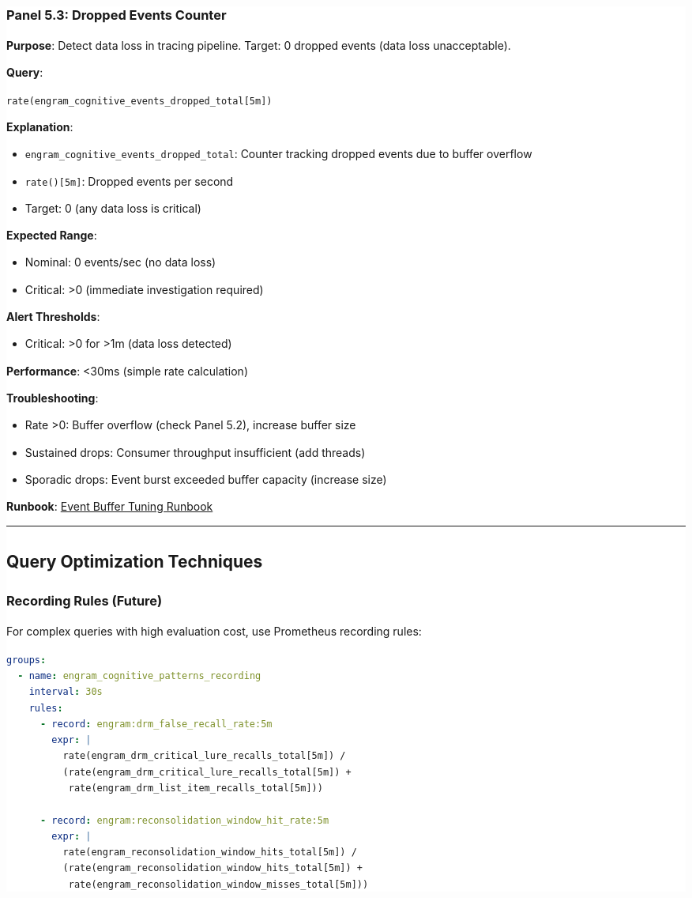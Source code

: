 
### Panel 5.3: Dropped Events Counter

**Purpose**: Detect data loss in tracing pipeline. Target: 0 dropped events (data loss unacceptable).

**Query**:

```promql
rate(engram_cognitive_events_dropped_total[5m])

```

**Explanation**:

- `engram_cognitive_events_dropped_total`: Counter tracking dropped events due to buffer overflow

- `rate()[5m]`: Dropped events per second

- Target: 0 (any data loss is critical)

**Expected Range**:

- Nominal: 0 events/sec (no data loss)

- Critical: >0 (immediate investigation required)

**Alert Thresholds**:

- Critical: >0 for >1m (data loss detected)

**Performance**: <30ms (simple rate calculation)

**Troubleshooting**:

- Rate >0: Buffer overflow (check Panel 5.2), increase buffer size

- Sustained drops: Consumer throughput insufficient (add threads)

- Sporadic drops: Event burst exceeded buffer capacity (increase size)

**Runbook**: [Event Buffer Tuning Runbook](#event-buffer-tuning-runbook)

---

## Query Optimization Techniques

### Recording Rules (Future)

For complex queries with high evaluation cost, use Prometheus recording rules:

```yaml
groups:
  - name: engram_cognitive_patterns_recording
    interval: 30s
    rules:
      - record: engram:drm_false_recall_rate:5m
        expr: |
          rate(engram_drm_critical_lure_recalls_total[5m]) /
          (rate(engram_drm_critical_lure_recalls_total[5m]) +
           rate(engram_drm_list_item_recalls_total[5m]))

      - record: engram:reconsolidation_window_hit_rate:5m
        expr: |
          rate(engram_reconsolidation_window_hits_total[5m]) /
          (rate(engram_reconsolidation_window_hits_total[5m]) +
           rate(engram_reconsolidation_window_misses_total[5m]))

```
